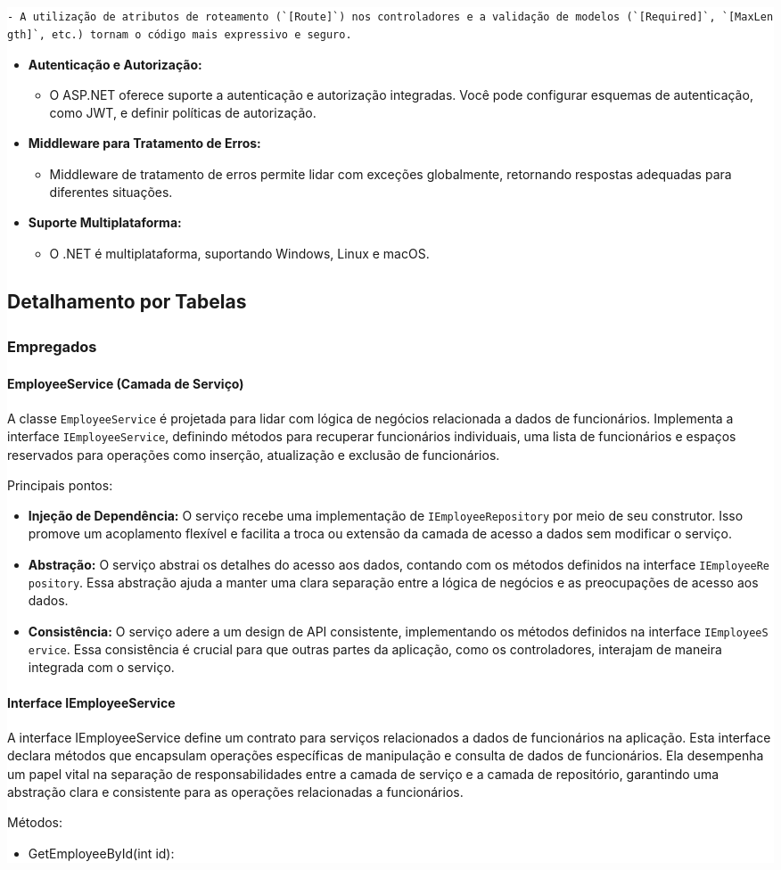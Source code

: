     - A utilização de atributos de roteamento (`[Route]`) nos controladores e a validação de modelos (`[Required]`, `[MaxLength]`, etc.) tornam o código mais expressivo e seguro.


- **Autenticação e Autorização:**

    - O ASP.NET oferece suporte a autenticação e autorização integradas. Você pode configurar esquemas de autenticação, como JWT, e definir políticas de autorização.


- **Middleware para Tratamento de Erros:**

    - Middleware de tratamento de erros permite lidar com exceções globalmente, retornando respostas adequadas para diferentes situações.
    

- **Suporte Multiplataforma:**

    - O .NET é multiplataforma, suportando Windows, Linux e macOS.

## Detalhamento por Tabelas 

### Empregados

#### **EmployeeService (Camada de Serviço)**

A classe `EmployeeService` é projetada para lidar com lógica de negócios relacionada a dados de funcionários. Implementa a interface `IEmployeeService`, definindo métodos para recuperar funcionários individuais, uma lista de funcionários e espaços reservados para operações como inserção, atualização e exclusão de funcionários.

Principais pontos:

- **Injeção de Dependência:** O serviço recebe uma implementação de `IEmployeeRepository` por meio de seu construtor. Isso promove um acoplamento flexível e facilita a troca ou extensão da camada de acesso a dados sem modificar o serviço.


- **Abstração:** O serviço abstrai os detalhes do acesso aos dados, contando com os métodos definidos na interface `IEmployeeRepository`. Essa abstração ajuda a manter uma clara separação entre a lógica de negócios e as preocupações de acesso aos dados.


- **Consistência:** O serviço adere a um design de API consistente, implementando os métodos definidos na interface `IEmployeeService`. Essa consistência é crucial para que outras partes da aplicação, como os controladores, interajam de maneira integrada com o serviço.

#### Interface IEmployeeService

A interface IEmployeeService define um contrato para serviços relacionados a dados de funcionários na aplicação. Esta interface declara métodos que encapsulam operações específicas de manipulação e consulta de dados de funcionários. Ela desempenha um papel vital na separação de responsabilidades entre a camada de serviço e a camada de repositório, garantindo uma abstração clara e consistente para as operações relacionadas a funcionários.

Métodos:

- GetEmployeeById(int id):
